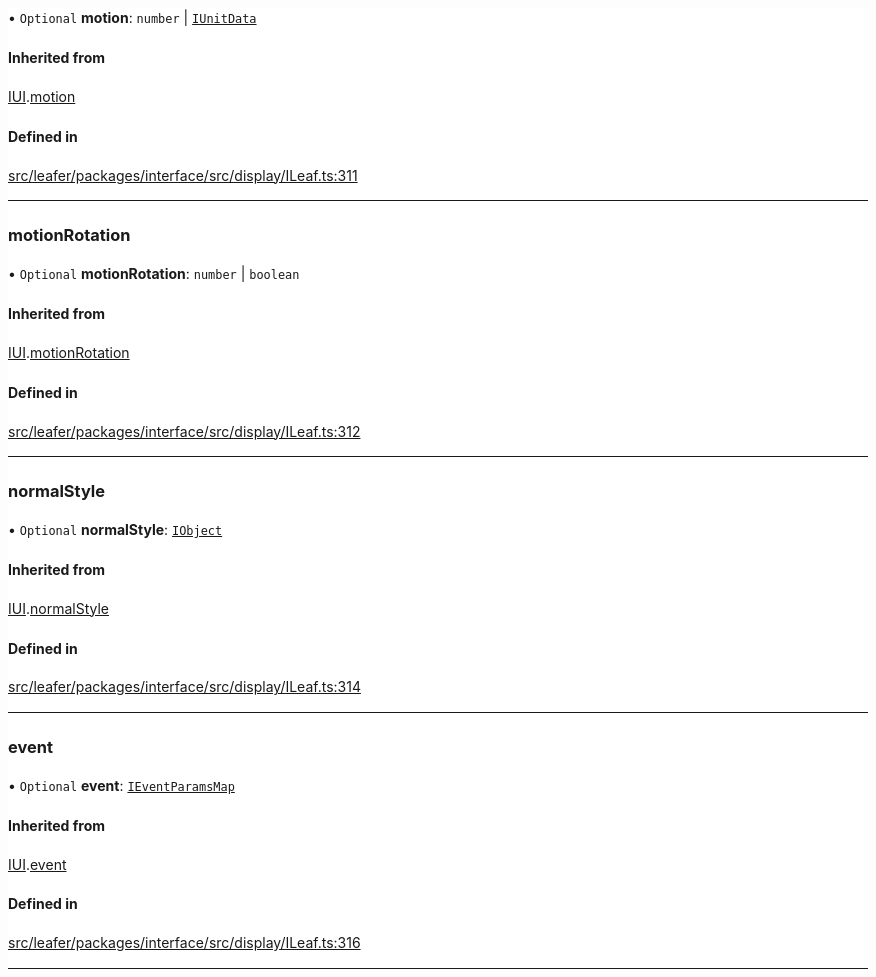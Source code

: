 • `Optional` **motion**: `number` \| [`IUnitData`](IUnitData.md)

#### Inherited from

[IUI](IUI.md).[motion](IUI.md#motion)

#### Defined in

[src/leafer/packages/interface/src/display/ILeaf.ts:311](https://github.com/leaferjs/leafer/blob/ce388543b1c91bc943ac7537f94ff47adf234c5d/packages/interface/src/display/ILeaf.ts#L311)

___

### motionRotation

• `Optional` **motionRotation**: `number` \| `boolean`

#### Inherited from

[IUI](IUI.md).[motionRotation](IUI.md#motionrotation)

#### Defined in

[src/leafer/packages/interface/src/display/ILeaf.ts:312](https://github.com/leaferjs/leafer/blob/ce388543b1c91bc943ac7537f94ff47adf234c5d/packages/interface/src/display/ILeaf.ts#L312)

___

### normalStyle

• `Optional` **normalStyle**: [`IObject`](IObject.md)

#### Inherited from

[IUI](IUI.md).[normalStyle](IUI.md#normalstyle)

#### Defined in

[src/leafer/packages/interface/src/display/ILeaf.ts:314](https://github.com/leaferjs/leafer/blob/ce388543b1c91bc943ac7537f94ff47adf234c5d/packages/interface/src/display/ILeaf.ts#L314)

___

### event

• `Optional` **event**: [`IEventParamsMap`](IEventParamsMap.md)

#### Inherited from

[IUI](IUI.md).[event](IUI.md#event)

#### Defined in

[src/leafer/packages/interface/src/display/ILeaf.ts:316](https://github.com/leaferjs/leafer/blob/ce388543b1c91bc943ac7537f94ff47adf234c5d/packages/interface/src/display/ILeaf.ts#L316)

___
